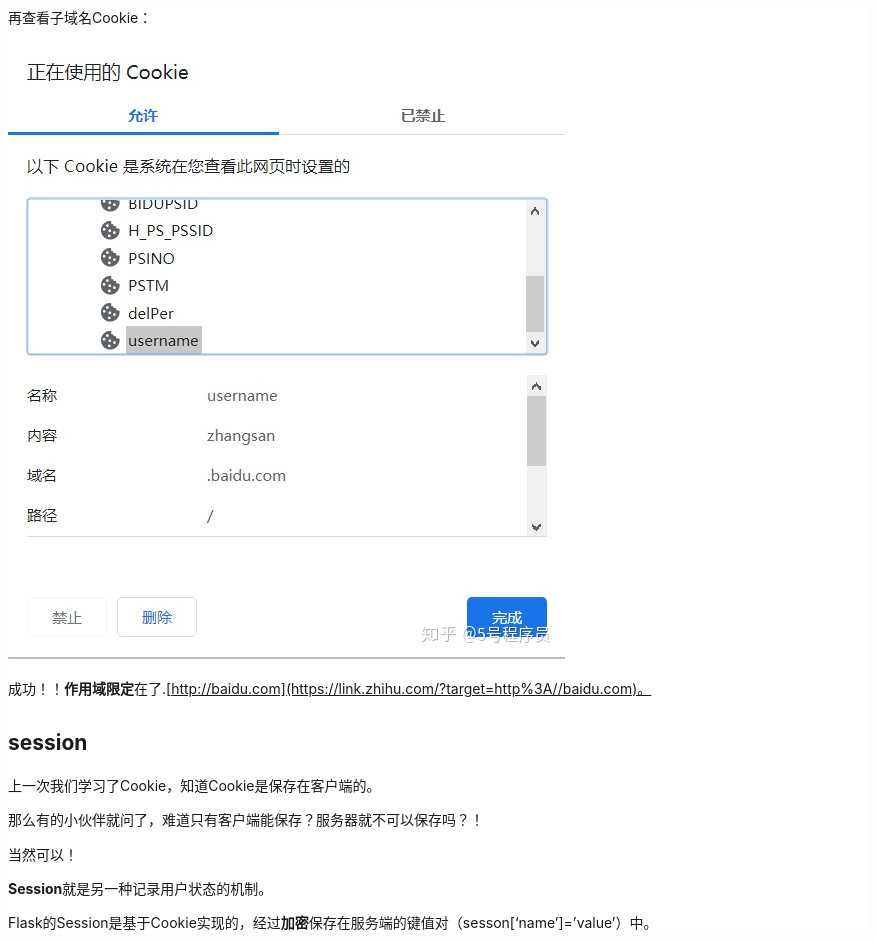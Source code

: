 再查看子域名Cookie：

![img](images/v2-15b9d44dc79ed9ddd6a4319c706a0ff6_1440w.webp)

成功！！**作用域限定**在了.[http://baidu.com](https://link.zhihu.com/?target=http%3A//baidu.com)。









## session

上一次我们学习了Cookie，知道Cookie是保存在客户端的。

那么有的小伙伴就问了，难道只有客户端能保存？服务器就不可以保存吗？！

当然可以！

**Session**就是另一种记录用户状态的机制。

Flask的Session是基于Cookie实现的，经过**加密**保存在服务端的键值对（sesson[‘name’]=’value’）中。
